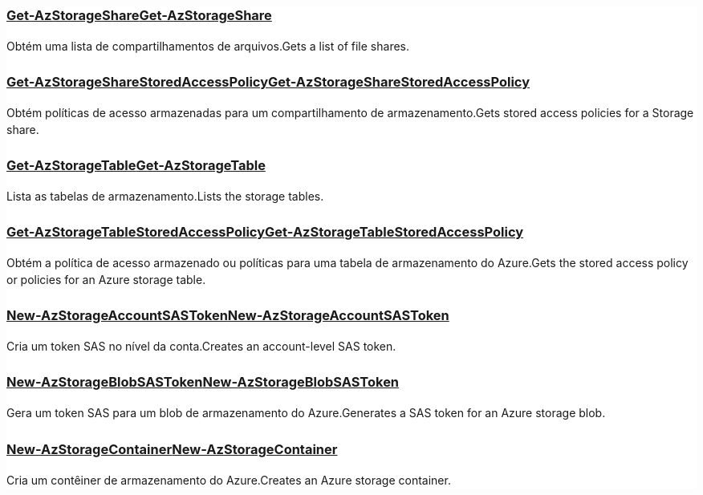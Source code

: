 ### [<span data-ttu-id="97873-137">Get-AzStorageShare</span><span class="sxs-lookup"><span data-stu-id="97873-137">Get-AzStorageShare</span></span>](Get-AzStorageShare.md)
<span data-ttu-id="97873-138">Obtém uma lista de compartilhamentos de arquivos.</span><span class="sxs-lookup"><span data-stu-id="97873-138">Gets a list of file shares.</span></span>

### [<span data-ttu-id="97873-139">Get-AzStorageShareStoredAccessPolicy</span><span class="sxs-lookup"><span data-stu-id="97873-139">Get-AzStorageShareStoredAccessPolicy</span></span>](Get-AzStorageShareStoredAccessPolicy.md)
<span data-ttu-id="97873-140">Obtém políticas de acesso armazenadas para um compartilhamento de armazenamento.</span><span class="sxs-lookup"><span data-stu-id="97873-140">Gets stored access policies for a Storage share.</span></span>

### [<span data-ttu-id="97873-141">Get-AzStorageTable</span><span class="sxs-lookup"><span data-stu-id="97873-141">Get-AzStorageTable</span></span>](Get-AzStorageTable.md)
<span data-ttu-id="97873-142">Lista as tabelas de armazenamento.</span><span class="sxs-lookup"><span data-stu-id="97873-142">Lists the storage tables.</span></span>

### [<span data-ttu-id="97873-143">Get-AzStorageTableStoredAccessPolicy</span><span class="sxs-lookup"><span data-stu-id="97873-143">Get-AzStorageTableStoredAccessPolicy</span></span>](Get-AzStorageTableStoredAccessPolicy.md)
<span data-ttu-id="97873-144">Obtém a política de acesso armazenado ou políticas para uma tabela de armazenamento do Azure.</span><span class="sxs-lookup"><span data-stu-id="97873-144">Gets the stored access policy or policies for an Azure storage table.</span></span>

### [<span data-ttu-id="97873-145">New-AzStorageAccountSASToken</span><span class="sxs-lookup"><span data-stu-id="97873-145">New-AzStorageAccountSASToken</span></span>](New-AzStorageAccountSASToken.md)
<span data-ttu-id="97873-146">Cria um token SAS no nível da conta.</span><span class="sxs-lookup"><span data-stu-id="97873-146">Creates an account-level SAS token.</span></span>

### [<span data-ttu-id="97873-147">New-AzStorageBlobSASToken</span><span class="sxs-lookup"><span data-stu-id="97873-147">New-AzStorageBlobSASToken</span></span>](New-AzStorageBlobSASToken.md)
<span data-ttu-id="97873-148">Gera um token SAS para um blob de armazenamento do Azure.</span><span class="sxs-lookup"><span data-stu-id="97873-148">Generates a SAS token for an Azure storage blob.</span></span>

### [<span data-ttu-id="97873-149">New-AzStorageContainer</span><span class="sxs-lookup"><span data-stu-id="97873-149">New-AzStorageContainer</span></span>](New-AzStorageContainer.md)
<span data-ttu-id="97873-150">Cria um contêiner de armazenamento do Azure.</span><span class="sxs-lookup"><span data-stu-id="97873-150">Creates an Azure storage container.</span></span>
